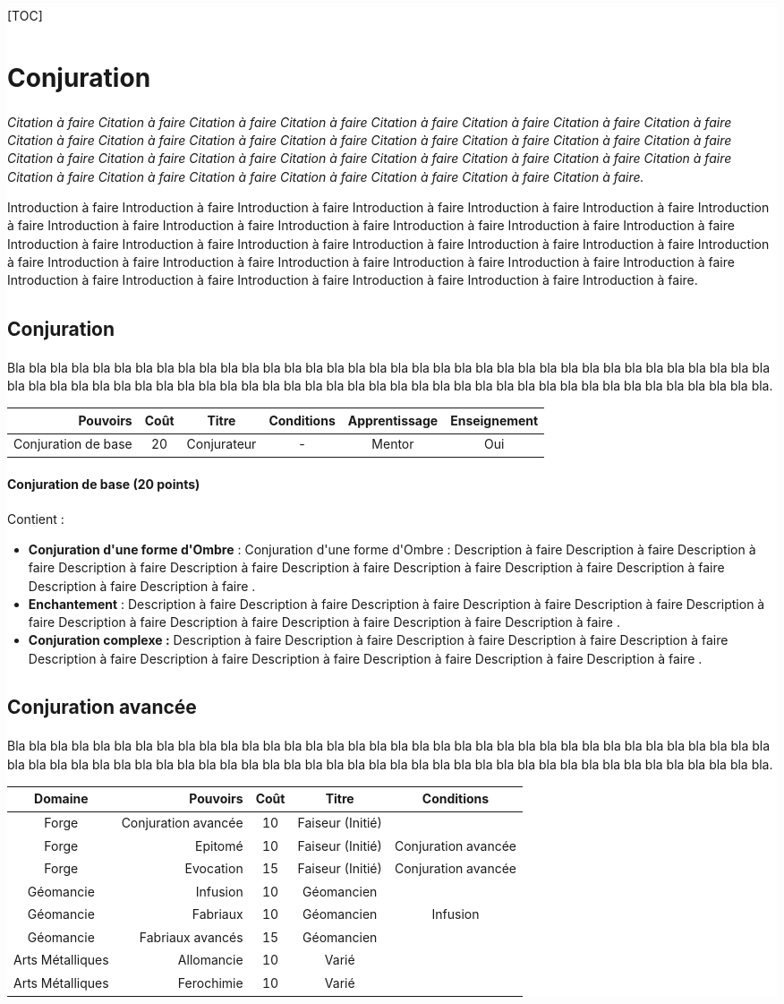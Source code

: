 [TOC]

# Conjuration

*Citation à faire Citation à faire Citation à faire Citation à faire Citation à faire Citation à faire Citation à faire Citation à faire Citation à faire Citation à faire Citation à faire Citation à faire Citation à faire Citation à faire Citation à faire Citation à faire Citation à faire Citation à faire Citation à faire Citation à faire Citation à faire Citation à faire Citation à faire Citation à faire Citation à faire Citation à faire Citation à faire Citation à faire Citation à faire Citation à faire Citation à faire.*

Introduction à faire Introduction à faire Introduction à faire Introduction à faire Introduction à faire Introduction à faire Introduction à faire Introduction à faire Introduction à faire Introduction à faire Introduction à faire Introduction à faire Introduction à faire Introduction à faire Introduction à faire Introduction à faire Introduction à faire Introduction à faire Introduction à faire Introduction à faire Introduction à faire Introduction à faire Introduction à faire Introduction à faire Introduction à faire Introduction à faire Introduction à faire Introduction à faire Introduction à faire Introduction à faire Introduction à faire Introduction à faire.

## Conjuration

Bla bla bla bla bla bla bla bla bla bla bla bla bla bla bla bla bla bla bla bla bla bla bla bla bla bla bla bla bla bla bla bla bla bla bla bla bla bla bla bla bla bla bla bla bla bla bla bla bla bla bla bla bla bla bla bla bla bla bla bla bla bla bla bla bla bla bla bla bla bla bla bla.

|            Pouvoirs | Coût |    Titre    | Conditions | Apprentissage | Enseignement |
| ------------------: | :--: | :---------: | :--------: | :-----------: | :----------: |
| Conjuration de base |  20  | Conjurateur |     -      |    Mentor     |     Oui      |

#### Conjuration de base (20 points)

Contient :

- **Conjuration d'une forme d'Ombre** : Conjuration d'une forme d'Ombre : Description à faire Description à faire Description à faire Description à faire Description à faire Description à faire Description à faire Description à faire Description à faire Description à faire Description à faire .
- **Enchantement** : Description à faire Description à faire Description à faire Description à faire Description à faire Description à faire Description à faire Description à faire Description à faire Description à faire Description à faire .
- **Conjuration complexe :** Description à faire Description à faire Description à faire Description à faire Description à faire Description à faire Description à faire Description à faire Description à faire Description à faire Description à faire .

## Conjuration avancée

Bla bla bla bla bla bla bla bla bla bla bla bla bla bla bla bla bla bla bla bla bla bla bla bla bla bla bla bla bla bla bla bla bla bla bla bla bla bla bla bla bla bla bla bla bla bla bla bla bla bla bla bla bla bla bla bla bla bla bla bla bla bla bla bla bla bla bla bla bla bla bla bla.

|  Domaine  | Pouvoirs | Coût |      Titre       | Conditions |
| :-------: | -------: | :--: | :--------------: | :--------: |
|   Forge   | Conjuration avancée |  10  | Faiseur (Initié) |            |
|   Forge   | Epitomé |  10  | Faiseur (Initié) | Conjuration avancée |
|   Forge   | Evocation |  15  | Faiseur (Initié) | Conjuration avancée |
| Géomancie | Infusion |  10  | Géomancien |            |
| Géomancie | Fabriaux |  10  | Géomancien | Infusion |
| Géomancie | Fabriaux avancés |  15  | Géomancien |            |
| Arts Métalliques | Allomancie |  10  | Varié |            |
| Arts Métalliques | Ferochimie |  10  | Varié |            |